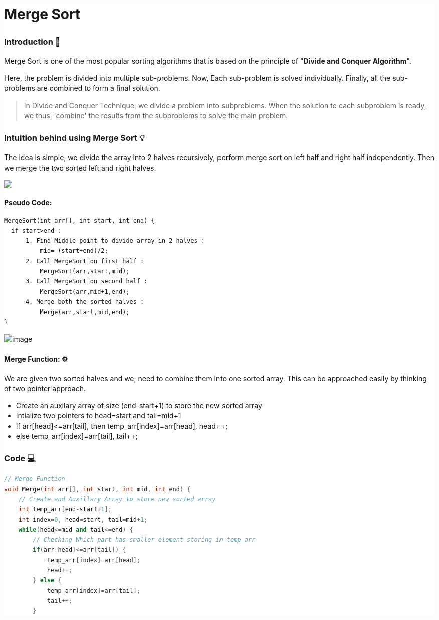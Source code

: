 # Merge Sort

### Introduction 📖

Merge Sort is one of the most popular sorting algorithms that is based on the principle of "__Divide and Conquer Algorithm__".

Here, the problem is divided into multiple sub-problems. Now, Each sub-problem is solved individually. Finally, all the sub-problems are combined to form a final solution.

> In Divide and Conquer Technique, we divide a problem into subproblems. When the solution to each subproblem is ready, we thus, 'combine' the results from the subproblems to solve the main problem.

### Intuition behind using Merge Sort 💡

The idea is simple, we divide the array into 2 halves recursively, perform merge sort on left half and right half independently. Then we merge the two sorted left and right halves. 

<img src="https://cdn-images-1.medium.com/max/600/1*ZwWt6m6bMRZTL_-8r4zOOQ.gif" style="height: 40%;">

__Pseudo Code:__

```
MergeSort(int arr[], int start, int end) {
  if start>end :
      1. Find Middle point to divide array in 2 halves :
          mid= (start+end)/2;
      2. Call MergeSort on first half :
          MergeSort(arr,start,mid);
      3. Call MergeSort on second half :
          MergeSort(arr,mid+1,end);
      4. Merge both the sorted halves :
          Merge(arr,start,mid,end);
}
```

![image](https://user-images.githubusercontent.com/58984074/135335459-a2d87b9c-19c4-4bf4-b176-df37a531a2b0.png)


#### Merge Function: ⚙️

We are given two sorted halves and we, need to combine them into one sorted array. This can be approached easily by thinking of two pointer approach. 

- Create an auxilary array of size (end-start+1) to store the new sorted array
- Intialize two pointers to head=start and tail=mid+1
- If arr[head]<=arr[tail], then temp_arr[index]=arr[head], head++;
- else temp_arr[index]=arr[tail], tail++;

### Code 💻

```cpp
// Merge Function 
void Merge(int arr[], int start, int mid, int end) {
    // Create and Auxillary Array to store new sorted array
    int temp_arr[end-start+1];
    int index=0, head=start, tail=mid+1;
    while(head<=mid and tail<=end) {
        // Checking Which part has smaller element storing in temp_arr
        if(arr[head]<=arr[tail]) {
            temp_arr[index]=arr[head];
            head++;
        } else {
            temp_arr[index]=arr[tail];
            tail++;
        }
```